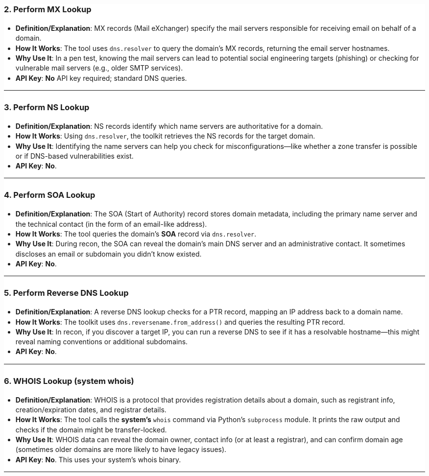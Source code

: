
### 2. **Perform MX Lookup**

- **Definition/Explanation**: MX records (Mail eXchanger) specify the mail servers responsible for receiving email on behalf of a domain.
- **How It Works**: The tool uses `dns.resolver` to query the domain’s MX records, returning the email server hostnames.
- **Why Use It**: In a pen test, knowing the mail servers can lead to potential social engineering targets (phishing) or checking for vulnerable mail servers (e.g., older SMTP services).
- **API Key**: **No** API key required; standard DNS queries.

---

### 3. **Perform NS Lookup**

- **Definition/Explanation**: NS records identify which name servers are authoritative for a domain. 
- **How It Works**: Using `dns.resolver`, the toolkit retrieves the NS records for the target domain.
- **Why Use It**: Identifying the name servers can help you check for misconfigurations—like whether a zone transfer is possible or if DNS-based vulnerabilities exist.
- **API Key**: **No**.

---

### 4. **Perform SOA Lookup**

- **Definition/Explanation**: The SOA (Start of Authority) record stores domain metadata, including the primary name server and the technical contact (in the form of an email-like address).
- **How It Works**: The tool queries the domain’s **SOA** record via `dns.resolver`.
- **Why Use It**: During recon, the SOA can reveal the domain’s main DNS server and an administrative contact. It sometimes discloses an email or subdomain you didn’t know existed.
- **API Key**: **No**.

---

### 5. **Perform Reverse DNS Lookup**

- **Definition/Explanation**: A reverse DNS lookup checks for a PTR record, mapping an IP address back to a domain name.
- **How It Works**: The toolkit uses `dns.reversename.from_address()` and queries the resulting PTR record. 
- **Why Use It**: In recon, if you discover a target IP, you can run a reverse DNS to see if it has a resolvable hostname—this might reveal naming conventions or additional subdomains.
- **API Key**: **No**.

---

### 6. **WHOIS Lookup (system whois)**

- **Definition/Explanation**: WHOIS is a protocol that provides registration details about a domain, such as registrant info, creation/expiration dates, and registrar details. 
- **How It Works**: The tool calls the **system’s** `whois` command via Python’s `subprocess` module. It prints the raw output and checks if the domain might be transfer-locked.
- **Why Use It**: WHOIS data can reveal the domain owner, contact info (or at least a registrar), and can confirm domain age (sometimes older domains are more likely to have legacy issues).
- **API Key**: **No**. This uses your system’s whois binary.

---